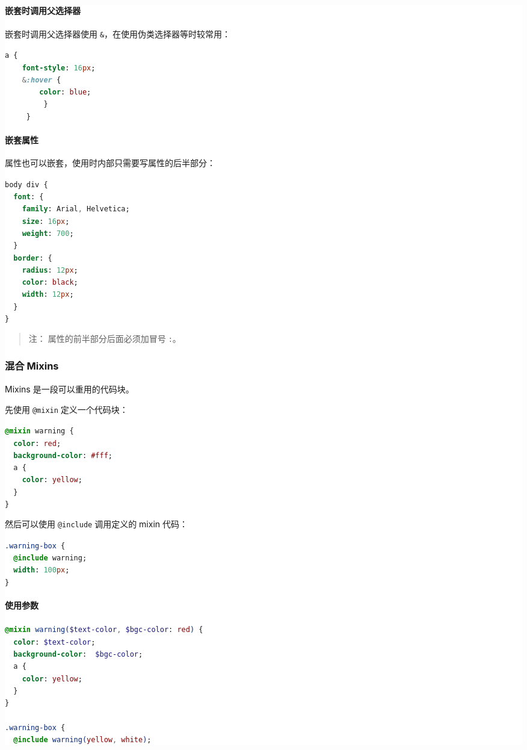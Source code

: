 #### 嵌套时调用父选择器
嵌套时调用父选择器使用 `&`，在使用伪类选择器等时较常用：

```sass
a {
    font-style: 16px;
    &:hover {
        color: blue;
         }
     }
```

#### 嵌套属性
属性也可以嵌套，使用时内部只需要写属性的后半部分：

```sass
body div {
  font: {
    family: Arial, Helvetica;
    size: 16px;
    weight: 700;
  }
  border: {
    radius: 12px;
    color: black;
    width: 12px;
  }
}
```

> 注： 属性的前半部分后面必须加冒号 `:`。

### 混合 Mixins
Mixins 是一段可以重用的代码块。

先使用 `@mixin` 定义一个代码块：

```sass
@mixin warning {
  color: red;
  background-color: #fff;
  a {
    color: yellow;
  }
}
```

然后可以使用 `@include` 调用定义的 mixin 代码：

```sass
.warning-box {
  @include warning;
  width: 100px;
}
```
#### 使用参数
```sass
@mixin warning($text-color, $bgc-color: red) {
  color: $text-color;
  background-color:  $bgc-color;
  a {
    color: yellow;
  }
}

.warning-box {
  @include warning(yellow, white);
```